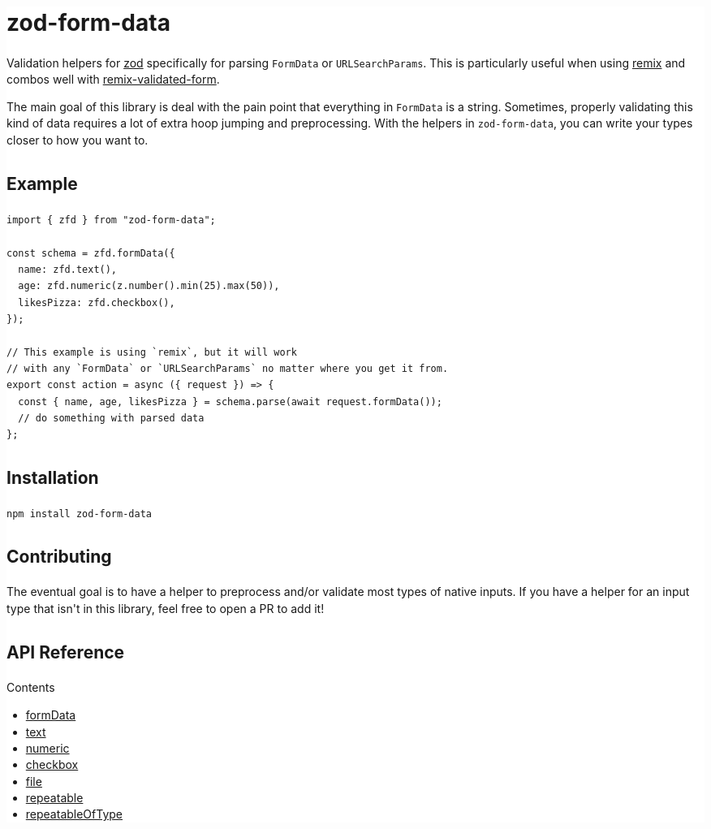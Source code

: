 # zod-form-data

Validation helpers for [zod](https://github.com/colinhacks/zod)
specifically for parsing `FormData` or `URLSearchParams`.
This is particularly useful when using [remix](https://github.com/remix-run/remix)
and combos well with [remix-validated-form](https://github.com/airjp73/remix-validated-form).

The main goal of this library is deal with the pain point that everything in `FormData` is a string.
Sometimes, properly validating this kind of data requires a lot of extra hoop jumping and preprocessing.
With the helpers in `zod-form-data`, you can write your types closer to how you want to.

## Example

```tsx
import { zfd } from "zod-form-data";

const schema = zfd.formData({
  name: zfd.text(),
  age: zfd.numeric(z.number().min(25).max(50)),
  likesPizza: zfd.checkbox(),
});

// This example is using `remix`, but it will work
// with any `FormData` or `URLSearchParams` no matter where you get it from.
export const action = async ({ request }) => {
  const { name, age, likesPizza } = schema.parse(await request.formData());
  // do something with parsed data
};
```

## Installation

```bash
npm install zod-form-data
```

## Contributing

The eventual goal is to have a helper to preprocess and/or validate most types of native inputs.
If you have a helper for an input type that isn't in this library, feel free to open a PR to add it!

## API Reference

Contents

- [formData](#formData)
- [text](#text)
- [numeric](#numeric)
- [checkbox](#checkbox)
- [file](#file)
- [repeatable](#repeatable)
- [repeatableOfType](#repeatableOfType)
